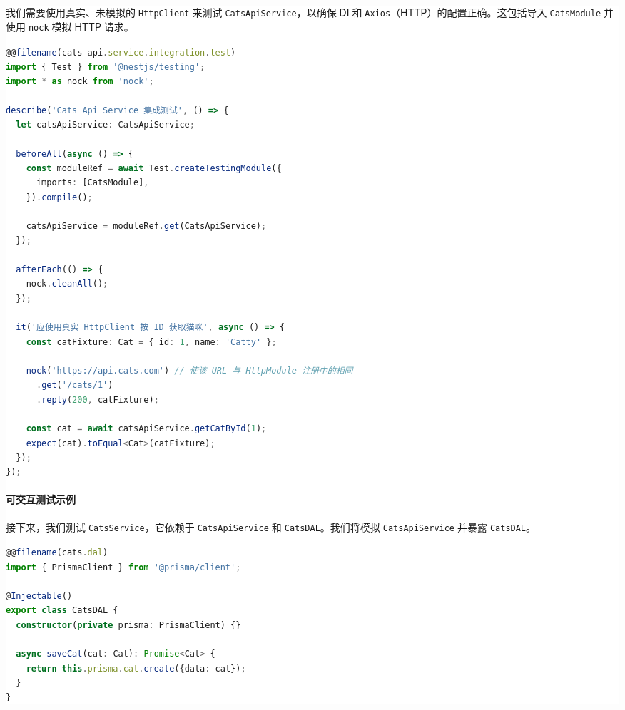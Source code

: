我们需要使用真实、未模拟的 `HttpClient` 来测试 `CatsApiService`，以确保 DI 和 `Axios`（HTTP）的配置正确。这包括导入 `CatsModule` 并使用 `nock` 模拟 HTTP 请求。

```typescript
@@filename(cats-api.service.integration.test)
import { Test } from '@nestjs/testing';
import * as nock from 'nock';

describe('Cats Api Service 集成测试', () => {
  let catsApiService: CatsApiService;

  beforeAll(async () => {
    const moduleRef = await Test.createTestingModule({
      imports: [CatsModule],
    }).compile();

    catsApiService = moduleRef.get(CatsApiService);
  });

  afterEach(() => {
    nock.cleanAll();
  });

  it('应使用真实 HttpClient 按 ID 获取猫咪', async () => {
    const catFixture: Cat = { id: 1, name: 'Catty' };

    nock('https://api.cats.com') // 使该 URL 与 HttpModule 注册中的相同
      .get('/cats/1')
      .reply(200, catFixture);

    const cat = await catsApiService.getCatById(1);
    expect(cat).toEqual<Cat>(catFixture);
  });
});
```

#### 可交互测试示例

接下来，我们测试 `CatsService`，它依赖于 `CatsApiService` 和 `CatsDAL`。我们将模拟 `CatsApiService` 并暴露 `CatsDAL`。

```typescript
@@filename(cats.dal)
import { PrismaClient } from '@prisma/client';

@Injectable()
export class CatsDAL {
  constructor(private prisma: PrismaClient) {}

  async saveCat(cat: Cat): Promise<Cat> {
    return this.prisma.cat.create({data: cat});
  }
}
```
